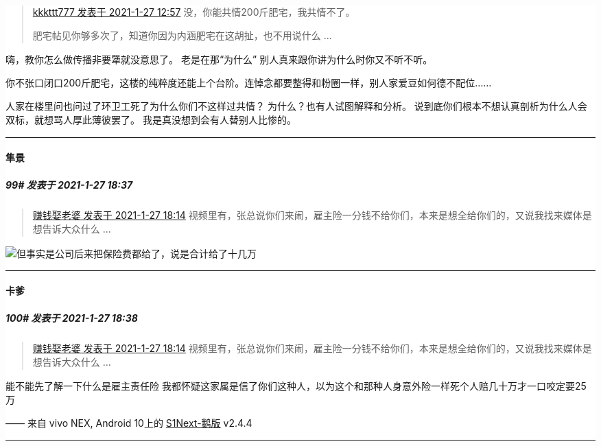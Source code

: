 

<blockquote><a href="httphttps://bbs.saraba1st.com/2b/forum.php?mod=redirect&amp;goto=findpost&amp;pid=50158983&amp;ptid=1984905" target="_blank">kkkttt777 发表于 2021-1-27 12:57</a>
没，你能共情200斤肥宅，我共情不了。


肥宅帖见你够多次了，知道你因为内涵肥宅在这胡扯，也不用说什么 ...</blockquote>
嗨，教你怎么做传播非要犟就没意思了。
老是在那“为什么”
别人真来跟你讲为什么时你又不听不听。

你不张口闭口200斤肥宅，这楼的纯粹度还能上个台阶。连悼念都要整得和粉圈一样，别人家爱豆如何德不配位……

人家在楼里问也问过了环卫工死了为什么你们不这样过共情？
为什么？也有人试图解释和分析。
说到底你们根本不想认真剖析为什么人会双标，就想骂人厚此薄彼罢了。
我是真没想到会有人替别人比惨的。







*****

####  隼景  
##### 99#       发表于 2021-1-27 18:37



<blockquote><a href="httphttps://bbs.saraba1st.com/2b/forum.php?mod=redirect&amp;goto=findpost&amp;pid=50162241&amp;ptid=1984905" target="_blank">赚钱娶老婆 发表于 2021-1-27 18:14</a>
视频里有，张总说你们来闹，雇主险一分钱不给你们，本来是想全给你们的，又说我找来媒体是想告诉大众什么 ...</blockquote>
<img src="https://static.saraba1st.com/image/smiley/face2017/003.png" referrerpolicy="no-referrer">但事实是公司后来把保险费都给了，说是合计给了十几万







*****

####  卡爹  
##### 100#       发表于 2021-1-27 18:38



<blockquote><a href="httphttps://bbs.saraba1st.com/2b/forum.php?mod=redirect&amp;goto=findpost&amp;pid=50162241&amp;ptid=1984905" target="_blank">赚钱娶老婆 发表于 2021-1-27 18:14</a>
视频里有，张总说你们来闹，雇主险一分钱不给你们，本来是想全给你们的，又说我找来媒体是想告诉大众什么 ...</blockquote>
能不能先了解一下什么是雇主责任险
我都怀疑这家属是信了你们这种人，以为这个和那种人身意外险一样死个人赔几十万才一口咬定要25万

—— 来自 vivo NEX, Android 10上的 [S1Next-鹅版](https://github.com/ykrank/S1-Next/releases) v2.4.4







*****
